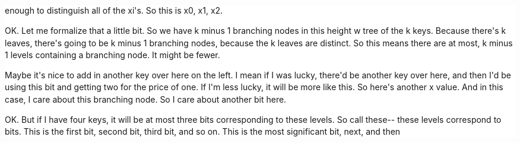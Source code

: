   <span m='829540'>enough</span> <span m='829960'>to</span> <span m='830380'>distinguish</span>
  <span m='831100'>all</span> <span m='831370'>of</span> <span m='831550'>the</span>
  <span m='831880'>xi's.</span> <span m='833080'>So</span> <span m='833200'>this</span>
  <span m='833410'>is</span> <span m='833950'>x0,</span> <span m='835810'>x1,</span>
  <span m='837460'>x2.</span> </p><p><span m='840550'>OK.</span> <span m='841220'>Let</span>
  <span m='841340'>me</span> <span m='841610'>formalize</span> <span m='842120'>that</span>
  <span m='842300'>a</span> <span m='842330'>little</span> <span m='842540'>bit.</span>
  <span m='844430'>So</span> <span m='844970'>we</span> <span m='845150'>have</span>
  <span m='846750'>k</span> <span m='847220'>minus</span> <span m='847640'>1</span>
  <span m='848750'>branching</span> <span m='849260'>nodes</span> <span m='853950'>in</span>
  <span m='854540'>this</span> <span m='855590'>height</span> <span m='855890'>w</span>
  <span m='856280'>tree</span> <span m='862310'>of</span> <span m='862760'>the</span>
  <span m='863360'>k</span> <span m='864990'>keys.</span> <span m='867500'>Because</span>
  <span m='867710'>there's</span> <span m='867830'>k</span> <span m='868040'>leaves,</span>
  <span m='868400'>there's</span> <span m='868510'>going</span> <span m='868600'>to</span>
  <span m='868730'>be</span> <span m='868820'>k</span> <span m='869000'>minus</span>
  <span m='869270'>1</span> <span m='869420'>branching</span> <span m='869780'>nodes,</span>
  <span m='871240'>because</span> <span m='871490'>the</span> <span m='871610'>k</span>
  <span m='872210'>leaves</span> <span m='872480'>are</span> <span m='872600'>distinct.</span>
  <span m='874310'>So</span> <span m='874460'>this</span> <span m='874670'>means</span>
  <span m='874910'>there are</span> <span m='875090'>at</span> <span m='875150'>most,</span>
  <span m='875760'>k</span> <span m='875960'>minus</span> <span m='876350'>1</span>
  <span m='876590'>levels</span> <span m='880070'>containing</span> <span m='881890'>a</span>
  <span m='881930'>branching</span> <span m='882350'>node.</span> <span m='882590'>It
  might</span> <span m='882770'>be</span> <span m='882890'>fewer.</span> </p><p><span
  m='893410'>Maybe</span> <span m='893830'>it's</span> <span m='894010'>nice</span>
  <span m='894250'>to</span> <span m='894670'>add</span> <span m='894920'>in</span>
  <span m='895030'>another</span> <span m='895360'>key</span> <span m='895690'>over</span>
  <span m='895900'>here</span> <span m='896080'>on</span> <span m='896170'>the</span>
  <span m='896230'>left.</span> <span m='897030'>I mean</span> <span m='897120'>if</span>
  <span m='897280'>I</span> <span m='897310'>was</span> <span m='897430'>lucky,</span>
  <span m='898240'>there'd</span> <span m='898360'>be</span> <span m='898480'>another</span>
  <span m='898930'>key</span> <span m='899260'>over</span> <span m='899500'>here,</span>
  <span m='899800'>and</span> <span m='899890'>then</span> <span m='900010'>I'd</span>
  <span m='900120'>be</span> <span m='900280'>using</span> <span m='900550'>this</span>
  <span m='900730'>bit</span> <span m='901000'>and</span> <span m='901120'>getting</span>
  <span m='901540'>two</span> <span m='901720'>for</span> <span m='901810'>the</span>
  <span m='901930'>price</span> <span m='902200'>of</span> <span m='902290'>one.</span>
  <span m='903100'>If</span> <span m='903220'>I'm</span> <span m='903340'>less</span>
  <span m='903550'>lucky,</span> <span m='904360'>it</span> <span m='904450'>will</span>
  <span m='904540'>be</span> <span m='904720'>more</span> <span m='904960'>like</span>
  <span m='905200'>this.</span> <span m='906731'>So</span> <span m='907130'>here's</span>
  <span m='907530'>another</span> <span m='908700'>x</span> <span m='909370'>value.</span>
  <span m='911230'>And</span> <span m='911380'>in</span> <span m='911470'>this</span>
  <span m='911620'>case,</span> <span m='912320'>I</span> <span m='912490'>care</span>
  <span m='912730'>about</span> <span m='912970'>this</span> <span m='913150'>branching</span>
  <span m='913600'>node.</span> <span m='913720'>So</span> <span m='913840'>I</span>
  <span m='913900'>care</span> <span m='914110'>about</span> <span m='914350'>another</span>
  <span m='914650'>bit</span> <span m='915460'>here.</span> </p><p><span m='917670'>OK.</span>
  <span m='917880'>But</span> <span m='918010'>if</span> <span m='918130'>I</span>
  <span m='918220'>have</span> <span m='918430'>four</span> <span m='918700'>keys,</span>
  <span m='919150'>it</span> <span m='919230'>will</span> <span m='919290'>be</span>
  <span m='919390'>at</span> <span m='919450'>most</span> <span m='919690'>three</span>
  <span m='919960'>bits</span> <span m='922390'>corresponding</span> <span m='922990'>to</span>
  <span m='923080'>these</span> <span m='923290'>levels.</span> <span m='924680'>So</span>
  <span m='925130'>call</span> <span m='925360'>these--</span> <span m='925765'>these</span>
  <span m='926170'>levels</span> <span m='926530'>correspond</span> <span m='926980'>to</span>
  <span m='927070'>bits.</span> <span m='927640'>This</span> <span m='927760'>is</span>
  <span m='927820'>the</span> <span m='927940'>first</span> <span m='928180'>bit,</span>
  <span m='928390'>second</span> <span m='928720'>bit,</span> <span m='928960'>third</span>
  <span m='929170'>bit,</span> <span m='929620'>and so</span> <span m='929740'>on.</span>
  <span m='930880'>This</span> <span m='931060'>is</span> <span m='931150'>the</span>
  <span m='931210'>most</span> <span m='931420'>significant</span> <span m='931900'>bit,</span>
  <span m='932670'>next,</span> <span m='933180'>and</span> <span m='933500'>then</span>